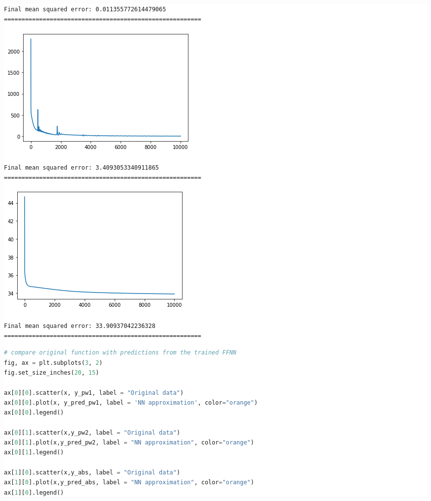 

    Final mean squared error: 0.011355772614479065
    ========================================================
    
    



    
![png](/images/nn_jax_files/nn_jax_17_8.png)
    


    Final mean squared error: 3.4093053340911865
    ========================================================
    
    



    
![png](/images/nn_jax_files/nn_jax_17_10.png)
    


    Final mean squared error: 33.90937042236328
    ========================================================
    
    



```python
# compare original function with predictions from the trained FFNN
fig, ax = plt.subplots(3, 2)
fig.set_size_inches(20, 15)

ax[0][0].scatter(x, y_pw1, label = "Original data")
ax[0][0].plot(x, y_pred_pw1, label = 'NN approximation', color="orange")
ax[0][0].legend()

ax[0][1].scatter(x,y_pw2, label = "Original data")
ax[0][1].plot(x,y_pred_pw2, label = "NN approximation", color="orange")
ax[0][1].legend()

ax[1][0].scatter(x,y_abs, label = "Original data")
ax[1][0].plot(x,y_pred_abs, label = "NN approximation", color="orange")
ax[1][0].legend()
```